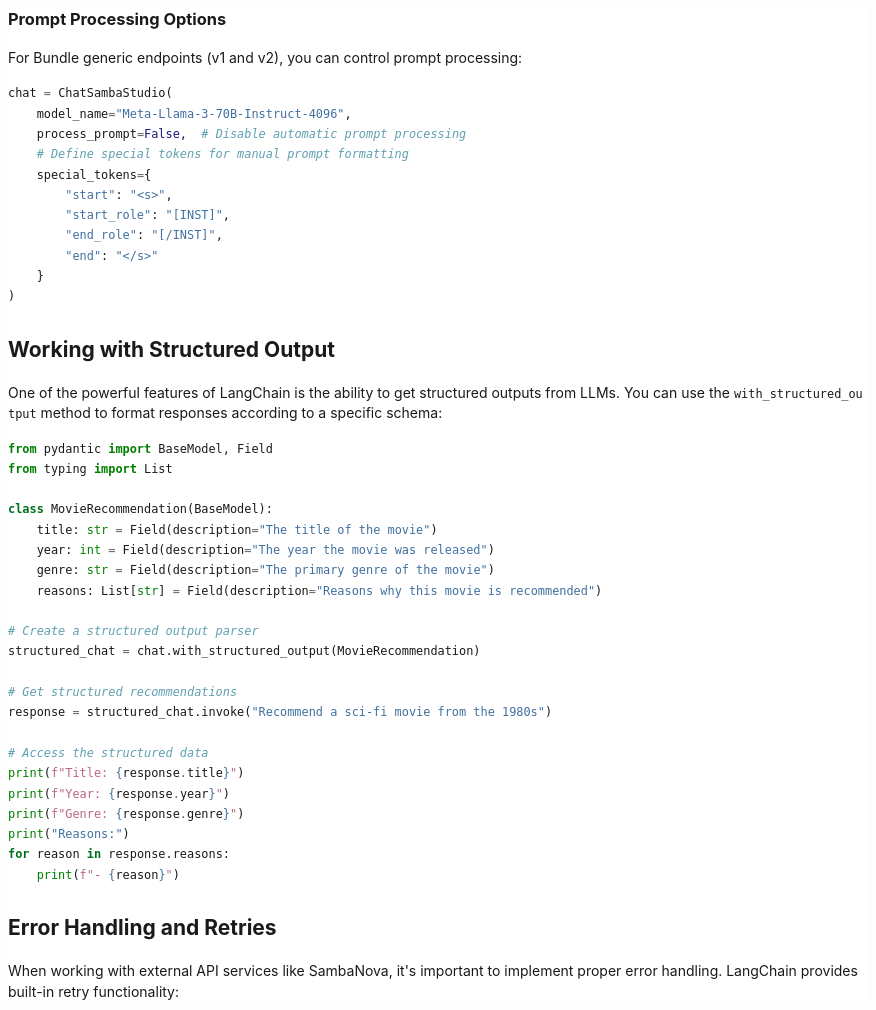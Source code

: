 ### Prompt Processing Options

For Bundle generic endpoints (v1 and v2), you can control prompt processing:

```python
chat = ChatSambaStudio(
    model_name="Meta-Llama-3-70B-Instruct-4096",
    process_prompt=False,  # Disable automatic prompt processing
    # Define special tokens for manual prompt formatting
    special_tokens={
        "start": "<s>",
        "start_role": "[INST]",
        "end_role": "[/INST]",
        "end": "</s>"
    }
)
```

## Working with Structured Output

One of the powerful features of LangChain is the ability to get structured outputs from LLMs. You can use the `with_structured_output` method to format responses according to a specific schema:

```python
from pydantic import BaseModel, Field
from typing import List

class MovieRecommendation(BaseModel):
    title: str = Field(description="The title of the movie")
    year: int = Field(description="The year the movie was released")
    genre: str = Field(description="The primary genre of the movie")
    reasons: List[str] = Field(description="Reasons why this movie is recommended")

# Create a structured output parser
structured_chat = chat.with_structured_output(MovieRecommendation)

# Get structured recommendations
response = structured_chat.invoke("Recommend a sci-fi movie from the 1980s")

# Access the structured data
print(f"Title: {response.title}")
print(f"Year: {response.year}")
print(f"Genre: {response.genre}")
print("Reasons:")
for reason in response.reasons:
    print(f"- {reason}")
```

## Error Handling and Retries

When working with external API services like SambaNova, it's important to implement proper error handling. LangChain provides built-in retry functionality:
